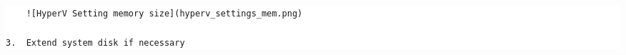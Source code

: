         ![HyperV Setting memory size](hyperv_settings_mem.png)

    3.  Extend system disk if necessary
